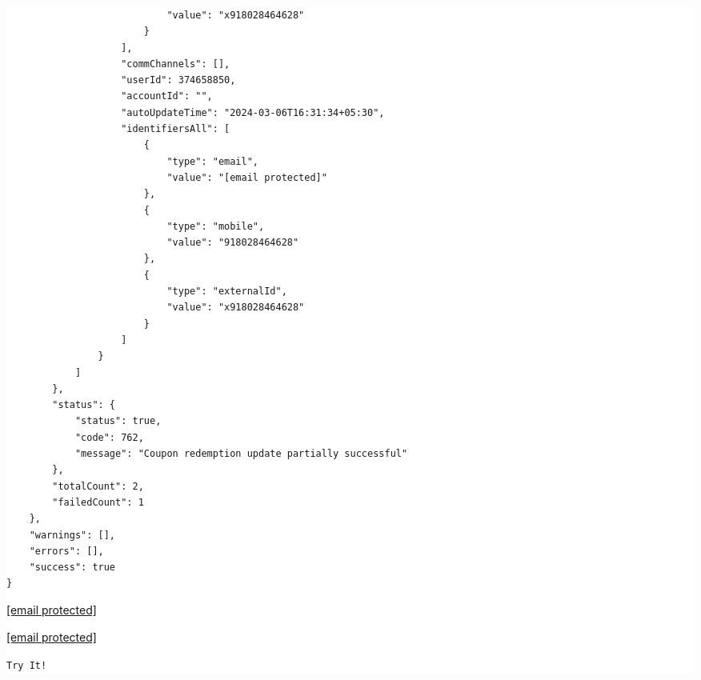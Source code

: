 ```
                            "value": "x918028464628"
                        }
                    ],
                    "commChannels": [],
                    "userId": 374658850,
                    "accountId": "",
                    "autoUpdateTime": "2024-03-06T16:31:34+05:30",
                    "identifiersAll": [
                        {
                            "type": "email",
                            "value": "[email protected]"
                        },
                        {
                            "type": "mobile",
                            "value": "918028464628"
                        },
                        {
                            "type": "externalId",
                            "value": "x918028464628"
                        }
                    ]
                }
            ]
        },
        "status": {
            "status": true,
            "code": 762,
            "message": "Coupon redemption update partially successful"
        },
        "totalCount": 2,
        "failedCount": 1
    },
    "warnings": [],
    "errors": [],
    "success": true
}
```

[[email protected]](/cdn-cgi/l/email-protection)

[[email protected]](/cdn-cgi/l/email-protection)

`Try It!`